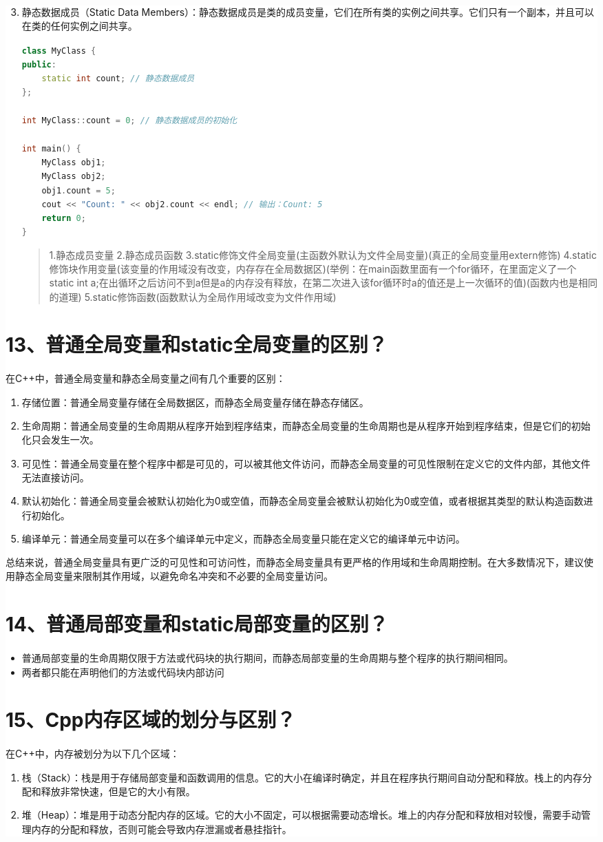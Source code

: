 3. 静态数据成员（Static Data Members）：静态数据成员是类的成员变量，它们在所有类的实例之间共享。它们只有一个副本，并且可以在类的任何实例之间共享。

   ```cpp
   class MyClass {
   public:
       static int count; // 静态数据成员
   };
   
   int MyClass::count = 0; // 静态数据成员的初始化
   
   int main() {
       MyClass obj1;
       MyClass obj2;
       obj1.count = 5;
       cout << "Count: " << obj2.count << endl; // 输出：Count: 5
       return 0;
   }
   ```

   > 1.静态成员变量
   > 2.静态成员函数
   > 3.static修饰文件全局变量(主函数外默认为文件全局变量)(真正的全局变量用extern修饰)
   > 4.static修饰块作用变量(该变量的作用域没有改变，内存存在全局数据区)(举例：在main函数里面有一个for循环，在里面定义了一个static int a;在出循环之后访问不到a但是a的内存没有释放，在第二次进入该for循环时a的值还是上一次循环的值)(函数内也是相同的道理)
   > 5.static修饰函数(函数默认为全局作用域改变为文件作用域)

# 13、普通全局变量和static全局变量的区别？

在C++中，普通全局变量和静态全局变量之间有几个重要的区别：

1. 存储位置：普通全局变量存储在全局数据区，而静态全局变量存储在静态存储区。

2. 生命周期：普通全局变量的生命周期从程序开始到程序结束，而静态全局变量的生命周期也是从程序开始到程序结束，但是它们的初始化只会发生一次。

3. 可见性：普通全局变量在整个程序中都是可见的，可以被其他文件访问，而静态全局变量的可见性限制在定义它的文件内部，其他文件无法直接访问。

4. 默认初始化：普通全局变量会被默认初始化为0或空值，而静态全局变量会被默认初始化为0或空值，或者根据其类型的默认构造函数进行初始化。

5. 编译单元：普通全局变量可以在多个编译单元中定义，而静态全局变量只能在定义它的编译单元中访问。

总结来说，普通全局变量具有更广泛的可见性和可访问性，而静态全局变量具有更严格的作用域和生命周期控制。在大多数情况下，建议使用静态全局变量来限制其作用域，以避免命名冲突和不必要的全局变量访问。

# 14、普通局部变量和static局部变量的区别？

- 普通局部变量的生命周期仅限于方法或代码块的执行期间，而静态局部变量的生命周期与整个程序的执行期间相同。
- 两者都只能在声明他们的方法或代码块内部访问

# 15、Cpp内存区域的划分与区别？

在C++中，内存被划分为以下几个区域：

1. 栈（Stack）：栈是用于存储局部变量和函数调用的信息。它的大小在编译时确定，并且在程序执行期间自动分配和释放。栈上的内存分配和释放非常快速，但是它的大小有限。

2. 堆（Heap）：堆是用于动态分配内存的区域。它的大小不固定，可以根据需要动态增长。堆上的内存分配和释放相对较慢，需要手动管理内存的分配和释放，否则可能会导致内存泄漏或者悬挂指针。

